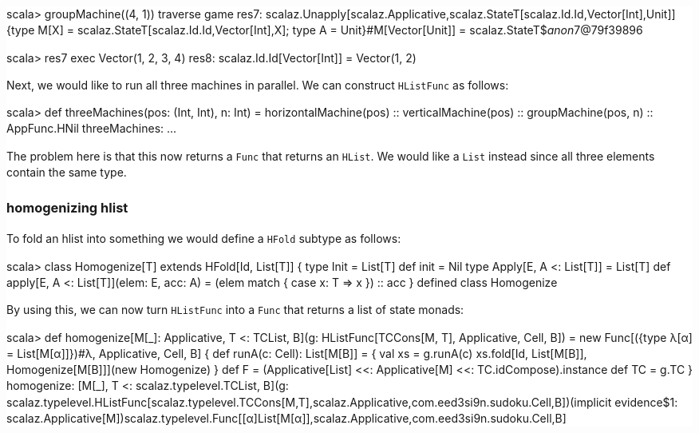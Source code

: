 scala> groupMachine((4, 1)) traverse game
res7: scalaz.Unapply[scalaz.Applicative,scalaz.StateT[scalaz.Id.Id,Vector[Int],Unit]]{type M[X] = scalaz.StateT[scalaz.Id.Id,Vector[Int],X]; type A = Unit}#M[Vector[Unit]] = scalaz.StateT$$anon$7@79f39896

scala> res7 exec Vector(1, 2, 3, 4)
res8: scalaz.Id.Id[Vector[Int]] = Vector(1, 2)
</scala>

Next, we would like to run all three machines in parallel. We can construct `HListFunc` as follows:

<scala>
scala>  def threeMachines(pos: (Int, Int), n: Int) =
          horizontalMachine(pos) :: verticalMachine(pos) :: groupMachine(pos, n) :: AppFunc.HNil
threeMachines: ...
</scala>

The problem here is that this now returns a `Func` that returns an `HList`. We would like a `List` instead since all three elements contain the same type.

### homogenizing hlist

To fold an hlist into something we would define a `HFold` subtype as follows:

<scala>
scala>  class Homogenize[T] extends HFold[Id, List[T]] {
          type Init = List[T]
          def init = Nil
          type Apply[E, A <: List[T]] = List[T]
          def apply[E, A <: List[T]](elem: E, acc: A) =
            (elem match {
              case x: T => x
            }) :: acc
        }
defined class Homogenize
</scala>

By using this, we can now turn `HListFunc` into a `Func` that returns a list of state monads:

<scala>
scala>  def homogenize[M[_]: Applicative, T <: TCList, B](g: HListFunc[TCCons[M, T], Applicative, Cell, B]) =
          new Func[({type λ[α] = List[M[α]]})#λ, Applicative, Cell, B] {  
            def runA(c: Cell): List[M[B]] = {
              val xs = g.runA(c)
              xs.fold[Id, List[M[B]], Homogenize[M[B]]](new Homogenize)
            }
            def F = (Applicative[List] <<: Applicative[M] <<: TC.idCompose).instance
            def TC = g.TC
          }
homogenize: [M[_], T <: scalaz.typelevel.TCList, B](g: scalaz.typelevel.HListFunc[scalaz.typelevel.TCCons[M,T],scalaz.Applicative,com.eed3si9n.sudoku.Cell,B])(implicit evidence$1: scalaz.Applicative[M])scalaz.typelevel.Func[[α]List[M[α]],scalaz.Applicative,com.eed3si9n.sudoku.Cell,B]
</scala>
